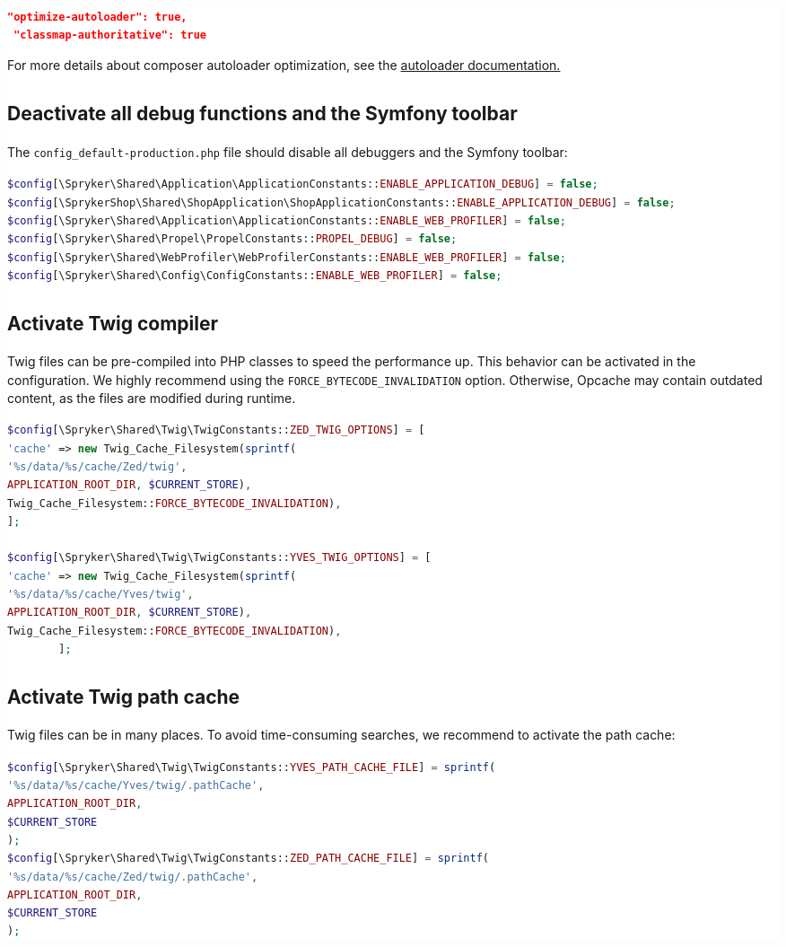 ```json
"optimize-autoloader": true,
 "classmap-authoritative": true
```

For more details about composer autoloader optimization, see the [autoloader documentation.](https://getcomposer.org/doc/articles/autoloader-optimization.md)

## Deactivate all debug functions and the Symfony toolbar

The `config_default-production.php` file should disable all debuggers and the Symfony toolbar:

```php
$config[\Spryker\Shared\Application\ApplicationConstants::ENABLE_APPLICATION_DEBUG] = false;
$config[\SprykerShop\Shared\ShopApplication\ShopApplicationConstants::ENABLE_APPLICATION_DEBUG] = false;
$config[\Spryker\Shared\Application\ApplicationConstants::ENABLE_WEB_PROFILER] = false;
$config[\Spryker\Shared\Propel\PropelConstants::PROPEL_DEBUG] = false;
$config[\Spryker\Shared\WebProfiler\WebProfilerConstants::ENABLE_WEB_PROFILER] = false;
$config[\Spryker\Shared\Config\ConfigConstants::ENABLE_WEB_PROFILER] = false;

```

## Activate Twig compiler

Twig files can be pre-compiled into PHP classes to speed the performance up. This behavior can be activated in the configuration. We highly recommend using the `FORCE_BYTECODE_INVALIDATION` option. Otherwise, Opcache may contain outdated content, as the files are modified during runtime.

```php
$config[\Spryker\Shared\Twig\TwigConstants::ZED_TWIG_OPTIONS] = [
'cache' => new Twig_Cache_Filesystem(sprintf(
'%s/data/%s/cache/Zed/twig',
APPLICATION_ROOT_DIR, $CURRENT_STORE),
Twig_Cache_Filesystem::FORCE_BYTECODE_INVALIDATION),
];

$config[\Spryker\Shared\Twig\TwigConstants::YVES_TWIG_OPTIONS] = [
'cache' => new Twig_Cache_Filesystem(sprintf(
'%s/data/%s/cache/Yves/twig',
APPLICATION_ROOT_DIR, $CURRENT_STORE),
Twig_Cache_Filesystem::FORCE_BYTECODE_INVALIDATION),
		];
```

## Activate Twig path cache

Twig files can be in many places. To avoid time-consuming searches, we recommend to activate the path cache:

```php
$config[\Spryker\Shared\Twig\TwigConstants::YVES_PATH_CACHE_FILE] = sprintf(
'%s/data/%s/cache/Yves/twig/.pathCache',
APPLICATION_ROOT_DIR,
$CURRENT_STORE
);
$config[\Spryker\Shared\Twig\TwigConstants::ZED_PATH_CACHE_FILE] = sprintf(
'%s/data/%s/cache/Zed/twig/.pathCache',
APPLICATION_ROOT_DIR,
$CURRENT_STORE
);
```
